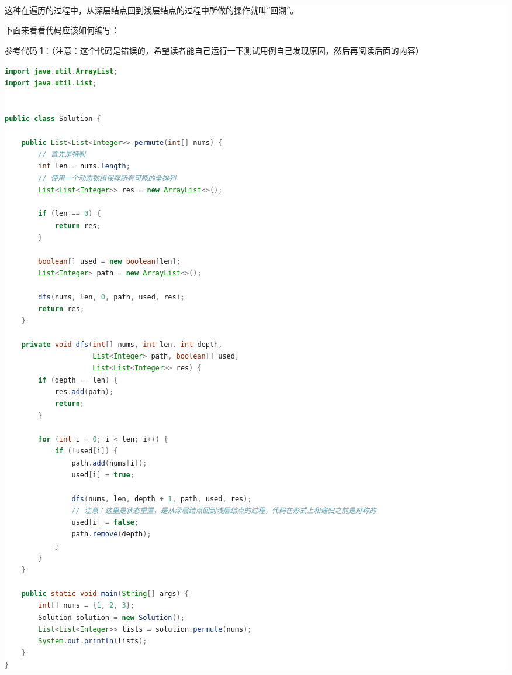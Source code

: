 这种在遍历的过程中，从深层结点回到浅层结点的过程中所做的操作就叫“回溯”。

下面来看看代码应该如何编写：

参考代码 1：（注意：这个代码是错误的，希望读者能自己运行一下测试用例自己发现原因，然后再阅读后面的内容）

```java
import java.util.ArrayList;
import java.util.List;


public class Solution {

    public List<List<Integer>> permute(int[] nums) {
        // 首先是特判
        int len = nums.length;
        // 使用一个动态数组保存所有可能的全排列
        List<List<Integer>> res = new ArrayList<>();

        if (len == 0) {
            return res;
        }

        boolean[] used = new boolean[len];
        List<Integer> path = new ArrayList<>();

        dfs(nums, len, 0, path, used, res);
        return res;
    }

    private void dfs(int[] nums, int len, int depth,
                     List<Integer> path, boolean[] used,
                     List<List<Integer>> res) {
        if (depth == len) {
            res.add(path);
            return;
        }

        for (int i = 0; i < len; i++) {
            if (!used[i]) {
                path.add(nums[i]);
                used[i] = true;

                dfs(nums, len, depth + 1, path, used, res);
                // 注意：这里是状态重置，是从深层结点回到浅层结点的过程，代码在形式上和递归之前是对称的
                used[i] = false;
                path.remove(depth);
            }
        }
    }

    public static void main(String[] args) {
        int[] nums = {1, 2, 3};
        Solution solution = new Solution();
        List<List<Integer>> lists = solution.permute(nums);
        System.out.println(lists);
    }
}
```
